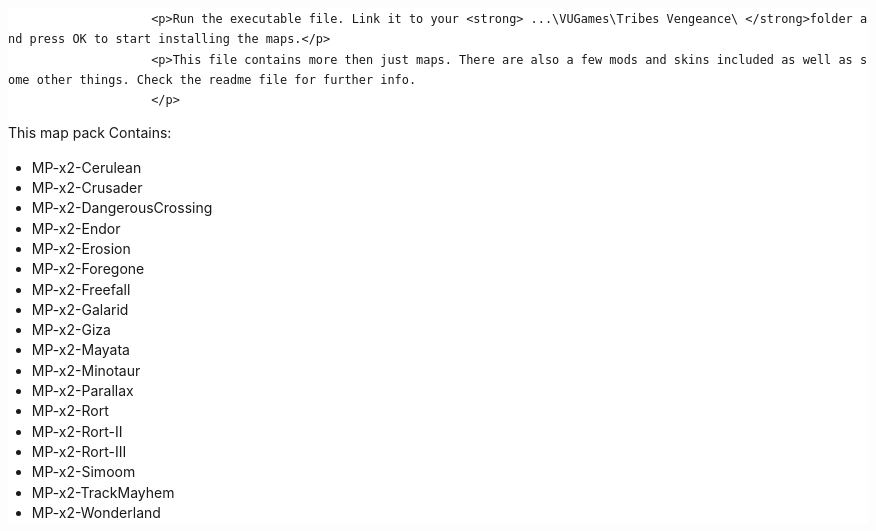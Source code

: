                     	<p>Run the executable file. Link it to your <strong> ...\VUGames\Tribes Vengeance\ </strong>folder and press OK to start installing the maps.</p>
                    	<p>This file contains more then just maps. There are also a few mods and skins included as well as some other things. Check the readme file for further info.
                    	</p>
<p>This map pack Contains: </p>
                    	<ul>
                    		<li>MP-x2-Cerulean</li>
                        	<li>MP-x2-Crusader</li>
                        	<li>MP-x2-DangerousCrossing</li>
                        	<li>MP-x2-Endor</li>
                        	<li>MP-x2-Erosion</li>
                        	<li>MP-x2-Foregone</li>
                        	<li>MP-x2-Freefall</li>
                        	<li>MP-x2-Galarid</li>
                        	<li>MP-x2-Giza</li>
                        	<li>MP-x2-Mayata</li>
                        	<li>MP-x2-Minotaur</li>
                        	<li>MP-x2-Parallax</li>
                        	<li>MP-x2-Rort</li>
                        	<li>MP-x2-Rort-II</li>
                        	<li>MP-x2-Rort-III</li>
                        	<li>MP-x2-Simoom</li>
                        	<li>MP-x2-TrackMayhem</li>
                        	<li>MP-x2-Wonderland</li>
                    	</ul>
                    </spoiler>  
  